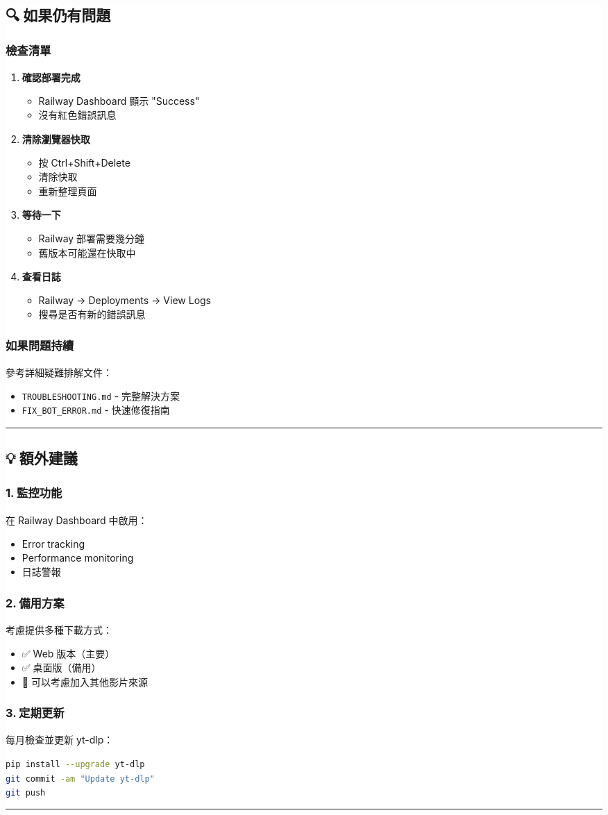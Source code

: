 
## 🔍 如果仍有問題

### 檢查清單

1. **確認部署完成**
   - Railway Dashboard 顯示 "Success"
   - 沒有紅色錯誤訊息

2. **清除瀏覽器快取**
   - 按 Ctrl+Shift+Delete
   - 清除快取
   - 重新整理頁面

3. **等待一下**
   - Railway 部署需要幾分鐘
   - 舊版本可能還在快取中

4. **查看日誌**
   - Railway → Deployments → View Logs
   - 搜尋是否有新的錯誤訊息

### 如果問題持續

參考詳細疑難排解文件：
- `TROUBLESHOOTING.md` - 完整解決方案
- `FIX_BOT_ERROR.md` - 快速修復指南

---

## 💡 額外建議

### 1. 監控功能
在 Railway Dashboard 中啟用：
- Error tracking
- Performance monitoring
- 日誌警報

### 2. 備用方案
考慮提供多種下載方式：
- ✅ Web 版本（主要）
- ✅ 桌面版（備用）
- 🔄 可以考慮加入其他影片來源

### 3. 定期更新
每月檢查並更新 yt-dlp：
```bash
pip install --upgrade yt-dlp
git commit -am "Update yt-dlp"
git push
```

---
